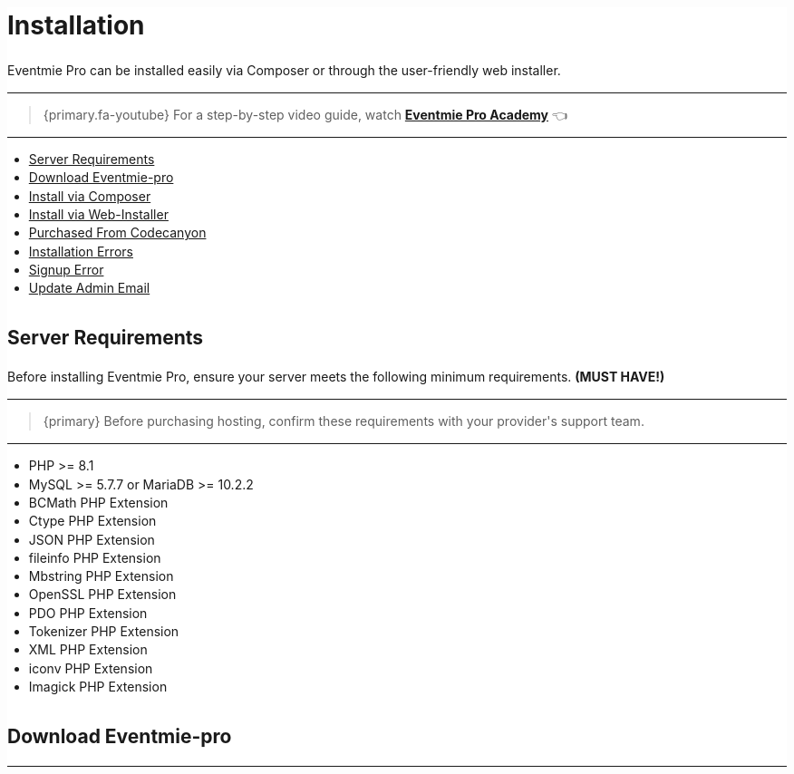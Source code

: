 # Installation

Eventmie Pro can be installed easily via Composer or through the user-friendly web installer.

---

> {primary.fa-youtube} For a step-by-step video guide, watch **[Eventmie Pro Academy](https://classiebit.com/academy/eventmie-pro/eventmie-pro-installation-with-installer)** 👈

---

- [Server Requirements](#server-requirements)
- [Download Eventmie-pro](#download-eventmie-pro)
- [Install via Composer](#install-via-composer)
- [Install via Web-Installer](#install-via-web-installer)
- [Purchased From Codecanyon](#purchased-from-codecanyon)
- [Installation Errors](#installation-errors)
- [Signup Error](#signup-error)
- [Update Admin Email](#update-admin-email)


<a name="server-requirements"></a> 
## Server Requirements

Before installing Eventmie Pro, ensure your server meets the following minimum requirements. **(MUST HAVE!)**

---

>{primary} Before purchasing hosting, confirm these requirements with your provider's support team.

---

- PHP >= 8.1
- MySQL >= 5.7.7 or MariaDB >= 10.2.2
- BCMath PHP Extension
- Ctype PHP Extension
- JSON PHP Extension
- fileinfo PHP Extension
- Mbstring PHP Extension
- OpenSSL PHP Extension
- PDO PHP Extension
- Tokenizer PHP Extension
- XML PHP Extension
- iconv PHP Extension
- Imagick PHP Extension




<a name="download-eventmie-pro"></a> 
## Download Eventmie-pro

---

